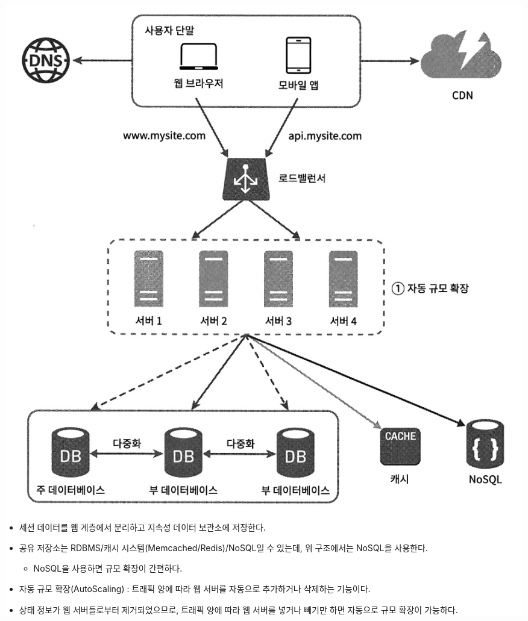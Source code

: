 ![image10](images/stateless3.png)
- 세션 데이터를 웹 계층에서 분리하고 지속성 데이터 보관소에 저장한다.


- 공유 저장소는 RDBMS/캐시 시스템(Memcached/Redis)/NoSQL일 수 있는데, 위 구조에서는 NoSQL을 사용한다.
  - NoSQL을 사용하면 규모 확장이 간편하다.


- 자동 규모 확장(AutoScaling) : 트래픽 양에 따라 웹 서버를 자동으로 추가하거나 삭제하는 기능이다.


- 상태 정보가 웹 서버들로부터 제거되었으므로, 트래픽 양에 따라 웹 서버를 넣거나 빼기만 하면 자동으로 규모 확장이 가능하다.
